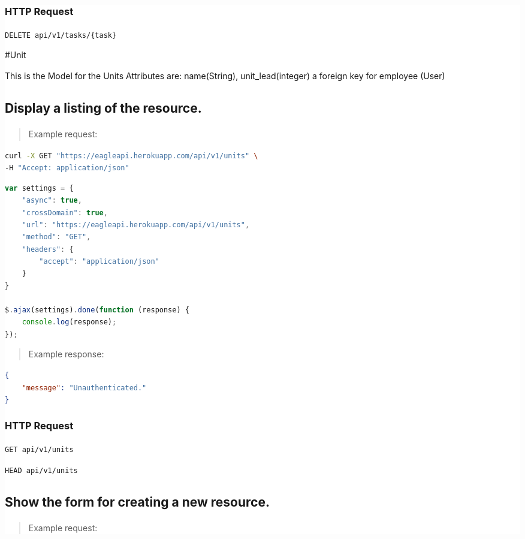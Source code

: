 
### HTTP Request
`DELETE api/v1/tasks/{task}`




#Unit

This is the Model for the Units
Attributes are: name(String), unit_lead(integer) a foreign key for employee (User)

## Display a listing of the resource.

> Example request:

```bash
curl -X GET "https://eagleapi.herokuapp.com/api/v1/units" \
-H "Accept: application/json"
```

```javascript
var settings = {
    "async": true,
    "crossDomain": true,
    "url": "https://eagleapi.herokuapp.com/api/v1/units",
    "method": "GET",
    "headers": {
        "accept": "application/json"
    }
}

$.ajax(settings).done(function (response) {
    console.log(response);
});
```

> Example response:

```json
{
    "message": "Unauthenticated."
}
```

### HTTP Request
`GET api/v1/units`

`HEAD api/v1/units`





## Show the form for creating a new resource.

> Example request:
